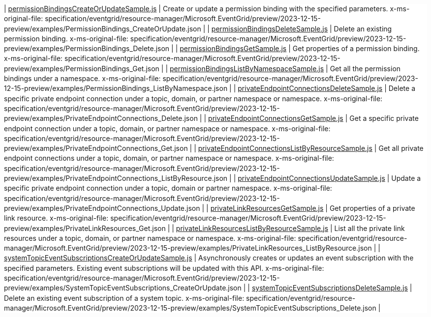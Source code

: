 | [permissionBindingsCreateOrUpdateSample.js][permissionbindingscreateorupdatesample]                                                   | Create or update a permission binding with the specified parameters. x-ms-original-file: specification/eventgrid/resource-manager/Microsoft.EventGrid/preview/2023-12-15-preview/examples/PermissionBindings_CreateOrUpdate.json                                                                                                                  |
| [permissionBindingsDeleteSample.js][permissionbindingsdeletesample]                                                                   | Delete an existing permission binding. x-ms-original-file: specification/eventgrid/resource-manager/Microsoft.EventGrid/preview/2023-12-15-preview/examples/PermissionBindings_Delete.json                                                                                                                                                        |
| [permissionBindingsGetSample.js][permissionbindingsgetsample]                                                                         | Get properties of a permission binding. x-ms-original-file: specification/eventgrid/resource-manager/Microsoft.EventGrid/preview/2023-12-15-preview/examples/PermissionBindings_Get.json                                                                                                                                                          |
| [permissionBindingsListByNamespaceSample.js][permissionbindingslistbynamespacesample]                                                 | Get all the permission bindings under a namespace. x-ms-original-file: specification/eventgrid/resource-manager/Microsoft.EventGrid/preview/2023-12-15-preview/examples/PermissionBindings_ListByNamespace.json                                                                                                                                   |
| [privateEndpointConnectionsDeleteSample.js][privateendpointconnectionsdeletesample]                                                   | Delete a specific private endpoint connection under a topic, domain, or partner namespace or namespace. x-ms-original-file: specification/eventgrid/resource-manager/Microsoft.EventGrid/preview/2023-12-15-preview/examples/PrivateEndpointConnections_Delete.json                                                                               |
| [privateEndpointConnectionsGetSample.js][privateendpointconnectionsgetsample]                                                         | Get a specific private endpoint connection under a topic, domain, or partner namespace or namespace. x-ms-original-file: specification/eventgrid/resource-manager/Microsoft.EventGrid/preview/2023-12-15-preview/examples/PrivateEndpointConnections_Get.json                                                                                     |
| [privateEndpointConnectionsListByResourceSample.js][privateendpointconnectionslistbyresourcesample]                                   | Get all private endpoint connections under a topic, domain, or partner namespace or namespace. x-ms-original-file: specification/eventgrid/resource-manager/Microsoft.EventGrid/preview/2023-12-15-preview/examples/PrivateEndpointConnections_ListByResource.json                                                                                |
| [privateEndpointConnectionsUpdateSample.js][privateendpointconnectionsupdatesample]                                                   | Update a specific private endpoint connection under a topic, domain or partner namespace. x-ms-original-file: specification/eventgrid/resource-manager/Microsoft.EventGrid/preview/2023-12-15-preview/examples/PrivateEndpointConnections_Update.json                                                                                             |
| [privateLinkResourcesGetSample.js][privatelinkresourcesgetsample]                                                                     | Get properties of a private link resource. x-ms-original-file: specification/eventgrid/resource-manager/Microsoft.EventGrid/preview/2023-12-15-preview/examples/PrivateLinkResources_Get.json                                                                                                                                                     |
| [privateLinkResourcesListByResourceSample.js][privatelinkresourceslistbyresourcesample]                                               | List all the private link resources under a topic, domain, or partner namespace or namespace. x-ms-original-file: specification/eventgrid/resource-manager/Microsoft.EventGrid/preview/2023-12-15-preview/examples/PrivateLinkResources_ListByResource.json                                                                                       |
| [systemTopicEventSubscriptionsCreateOrUpdateSample.js][systemtopiceventsubscriptionscreateorupdatesample]                             | Asynchronously creates or updates an event subscription with the specified parameters. Existing event subscriptions will be updated with this API. x-ms-original-file: specification/eventgrid/resource-manager/Microsoft.EventGrid/preview/2023-12-15-preview/examples/SystemTopicEventSubscriptions_CreateOrUpdate.json                         |
| [systemTopicEventSubscriptionsDeleteSample.js][systemtopiceventsubscriptionsdeletesample]                                             | Delete an existing event subscription of a system topic. x-ms-original-file: specification/eventgrid/resource-manager/Microsoft.EventGrid/preview/2023-12-15-preview/examples/SystemTopicEventSubscriptions_Delete.json                                                                                                                           |

[cacertificatescreateorupdatesample]: https://github.com/Azure/azure-sdk-for-js/blob/main/sdk/eventgrid/arm-eventgrid/samples/v14-beta/javascript/caCertificatesCreateOrUpdateSample.js
[cacertificatesdeletesample]: https://github.com/Azure/azure-sdk-for-js/blob/main/sdk/eventgrid/arm-eventgrid/samples/v14-beta/javascript/caCertificatesDeleteSample.js
[cacertificatesgetsample]: https://github.com/Azure/azure-sdk-for-js/blob/main/sdk/eventgrid/arm-eventgrid/samples/v14-beta/javascript/caCertificatesGetSample.js
[cacertificateslistbynamespacesample]: https://github.com/Azure/azure-sdk-for-js/blob/main/sdk/eventgrid/arm-eventgrid/samples/v14-beta/javascript/caCertificatesListByNamespaceSample.js
[channelscreateorupdatesample]: https://github.com/Azure/azure-sdk-for-js/blob/main/sdk/eventgrid/arm-eventgrid/samples/v14-beta/javascript/channelsCreateOrUpdateSample.js
[channelsdeletesample]: https://github.com/Azure/azure-sdk-for-js/blob/main/sdk/eventgrid/arm-eventgrid/samples/v14-beta/javascript/channelsDeleteSample.js
[channelsgetfullurlsample]: https://github.com/Azure/azure-sdk-for-js/blob/main/sdk/eventgrid/arm-eventgrid/samples/v14-beta/javascript/channelsGetFullUrlSample.js
[channelsgetsample]: https://github.com/Azure/azure-sdk-for-js/blob/main/sdk/eventgrid/arm-eventgrid/samples/v14-beta/javascript/channelsGetSample.js
[channelslistbypartnernamespacesample]: https://github.com/Azure/azure-sdk-for-js/blob/main/sdk/eventgrid/arm-eventgrid/samples/v14-beta/javascript/channelsListByPartnerNamespaceSample.js
[channelsupdatesample]: https://github.com/Azure/azure-sdk-for-js/blob/main/sdk/eventgrid/arm-eventgrid/samples/v14-beta/javascript/channelsUpdateSample.js
[clientgroupscreateorupdatesample]: https://github.com/Azure/azure-sdk-for-js/blob/main/sdk/eventgrid/arm-eventgrid/samples/v14-beta/javascript/clientGroupsCreateOrUpdateSample.js
[clientgroupsdeletesample]: https://github.com/Azure/azure-sdk-for-js/blob/main/sdk/eventgrid/arm-eventgrid/samples/v14-beta/javascript/clientGroupsDeleteSample.js
[clientgroupsgetsample]: https://github.com/Azure/azure-sdk-for-js/blob/main/sdk/eventgrid/arm-eventgrid/samples/v14-beta/javascript/clientGroupsGetSample.js
[clientgroupslistbynamespacesample]: https://github.com/Azure/azure-sdk-for-js/blob/main/sdk/eventgrid/arm-eventgrid/samples/v14-beta/javascript/clientGroupsListByNamespaceSample.js
[clientscreateorupdatesample]: https://github.com/Azure/azure-sdk-for-js/blob/main/sdk/eventgrid/arm-eventgrid/samples/v14-beta/javascript/clientsCreateOrUpdateSample.js
[clientsdeletesample]: https://github.com/Azure/azure-sdk-for-js/blob/main/sdk/eventgrid/arm-eventgrid/samples/v14-beta/javascript/clientsDeleteSample.js
[clientsgetsample]: https://github.com/Azure/azure-sdk-for-js/blob/main/sdk/eventgrid/arm-eventgrid/samples/v14-beta/javascript/clientsGetSample.js
[clientslistbynamespacesample]: https://github.com/Azure/azure-sdk-for-js/blob/main/sdk/eventgrid/arm-eventgrid/samples/v14-beta/javascript/clientsListByNamespaceSample.js
[domaineventsubscriptionscreateorupdatesample]: https://github.com/Azure/azure-sdk-for-js/blob/main/sdk/eventgrid/arm-eventgrid/samples/v14-beta/javascript/domainEventSubscriptionsCreateOrUpdateSample.js
[domaineventsubscriptionsdeletesample]: https://github.com/Azure/azure-sdk-for-js/blob/main/sdk/eventgrid/arm-eventgrid/samples/v14-beta/javascript/domainEventSubscriptionsDeleteSample.js
[domaineventsubscriptionsgetdeliveryattributessample]: https://github.com/Azure/azure-sdk-for-js/blob/main/sdk/eventgrid/arm-eventgrid/samples/v14-beta/javascript/domainEventSubscriptionsGetDeliveryAttributesSample.js
[domaineventsubscriptionsgetfullurlsample]: https://github.com/Azure/azure-sdk-for-js/blob/main/sdk/eventgrid/arm-eventgrid/samples/v14-beta/javascript/domainEventSubscriptionsGetFullUrlSample.js
[domaineventsubscriptionsgetsample]: https://github.com/Azure/azure-sdk-for-js/blob/main/sdk/eventgrid/arm-eventgrid/samples/v14-beta/javascript/domainEventSubscriptionsGetSample.js
[domaineventsubscriptionslistsample]: https://github.com/Azure/azure-sdk-for-js/blob/main/sdk/eventgrid/arm-eventgrid/samples/v14-beta/javascript/domainEventSubscriptionsListSample.js
[domaineventsubscriptionsupdatesample]: https://github.com/Azure/azure-sdk-for-js/blob/main/sdk/eventgrid/arm-eventgrid/samples/v14-beta/javascript/domainEventSubscriptionsUpdateSample.js
[domaintopiceventsubscriptionscreateorupdatesample]: https://github.com/Azure/azure-sdk-for-js/blob/main/sdk/eventgrid/arm-eventgrid/samples/v14-beta/javascript/domainTopicEventSubscriptionsCreateOrUpdateSample.js
[domaintopiceventsubscriptionsdeletesample]: https://github.com/Azure/azure-sdk-for-js/blob/main/sdk/eventgrid/arm-eventgrid/samples/v14-beta/javascript/domainTopicEventSubscriptionsDeleteSample.js
[domaintopiceventsubscriptionsgetdeliveryattributessample]: https://github.com/Azure/azure-sdk-for-js/blob/main/sdk/eventgrid/arm-eventgrid/samples/v14-beta/javascript/domainTopicEventSubscriptionsGetDeliveryAttributesSample.js
[domaintopiceventsubscriptionsgetfullurlsample]: https://github.com/Azure/azure-sdk-for-js/blob/main/sdk/eventgrid/arm-eventgrid/samples/v14-beta/javascript/domainTopicEventSubscriptionsGetFullUrlSample.js
[domaintopiceventsubscriptionsgetsample]: https://github.com/Azure/azure-sdk-for-js/blob/main/sdk/eventgrid/arm-eventgrid/samples/v14-beta/javascript/domainTopicEventSubscriptionsGetSample.js
[domaintopiceventsubscriptionslistsample]: https://github.com/Azure/azure-sdk-for-js/blob/main/sdk/eventgrid/arm-eventgrid/samples/v14-beta/javascript/domainTopicEventSubscriptionsListSample.js
[domaintopiceventsubscriptionsupdatesample]: https://github.com/Azure/azure-sdk-for-js/blob/main/sdk/eventgrid/arm-eventgrid/samples/v14-beta/javascript/domainTopicEventSubscriptionsUpdateSample.js
[domaintopicscreateorupdatesample]: https://github.com/Azure/azure-sdk-for-js/blob/main/sdk/eventgrid/arm-eventgrid/samples/v14-beta/javascript/domainTopicsCreateOrUpdateSample.js
[domaintopicsdeletesample]: https://github.com/Azure/azure-sdk-for-js/blob/main/sdk/eventgrid/arm-eventgrid/samples/v14-beta/javascript/domainTopicsDeleteSample.js
[domaintopicsgetsample]: https://github.com/Azure/azure-sdk-for-js/blob/main/sdk/eventgrid/arm-eventgrid/samples/v14-beta/javascript/domainTopicsGetSample.js
[domaintopicslistbydomainsample]: https://github.com/Azure/azure-sdk-for-js/blob/main/sdk/eventgrid/arm-eventgrid/samples/v14-beta/javascript/domainTopicsListByDomainSample.js
[domainscreateorupdatesample]: https://github.com/Azure/azure-sdk-for-js/blob/main/sdk/eventgrid/arm-eventgrid/samples/v14-beta/javascript/domainsCreateOrUpdateSample.js
[domainsdeletesample]: https://github.com/Azure/azure-sdk-for-js/blob/main/sdk/eventgrid/arm-eventgrid/samples/v14-beta/javascript/domainsDeleteSample.js
[domainsgetsample]: https://github.com/Azure/azure-sdk-for-js/blob/main/sdk/eventgrid/arm-eventgrid/samples/v14-beta/javascript/domainsGetSample.js
[domainslistbyresourcegroupsample]: https://github.com/Azure/azure-sdk-for-js/blob/main/sdk/eventgrid/arm-eventgrid/samples/v14-beta/javascript/domainsListByResourceGroupSample.js
[domainslistbysubscriptionsample]: https://github.com/Azure/azure-sdk-for-js/blob/main/sdk/eventgrid/arm-eventgrid/samples/v14-beta/javascript/domainsListBySubscriptionSample.js
[domainslistsharedaccesskeyssample]: https://github.com/Azure/azure-sdk-for-js/blob/main/sdk/eventgrid/arm-eventgrid/samples/v14-beta/javascript/domainsListSharedAccessKeysSample.js
[domainsregeneratekeysample]: https://github.com/Azure/azure-sdk-for-js/blob/main/sdk/eventgrid/arm-eventgrid/samples/v14-beta/javascript/domainsRegenerateKeySample.js
[domainsupdatesample]: https://github.com/Azure/azure-sdk-for-js/blob/main/sdk/eventgrid/arm-eventgrid/samples/v14-beta/javascript/domainsUpdateSample.js
[eventsubscriptionscreateorupdatesample]: https://github.com/Azure/azure-sdk-for-js/blob/main/sdk/eventgrid/arm-eventgrid/samples/v14-beta/javascript/eventSubscriptionsCreateOrUpdateSample.js
[eventsubscriptionsdeletesample]: https://github.com/Azure/azure-sdk-for-js/blob/main/sdk/eventgrid/arm-eventgrid/samples/v14-beta/javascript/eventSubscriptionsDeleteSample.js
[eventsubscriptionsgetdeliveryattributessample]: https://github.com/Azure/azure-sdk-for-js/blob/main/sdk/eventgrid/arm-eventgrid/samples/v14-beta/javascript/eventSubscriptionsGetDeliveryAttributesSample.js
[eventsubscriptionsgetfullurlsample]: https://github.com/Azure/azure-sdk-for-js/blob/main/sdk/eventgrid/arm-eventgrid/samples/v14-beta/javascript/eventSubscriptionsGetFullUrlSample.js
[eventsubscriptionsgetsample]: https://github.com/Azure/azure-sdk-for-js/blob/main/sdk/eventgrid/arm-eventgrid/samples/v14-beta/javascript/eventSubscriptionsGetSample.js
[eventsubscriptionslistbydomaintopicsample]: https://github.com/Azure/azure-sdk-for-js/blob/main/sdk/eventgrid/arm-eventgrid/samples/v14-beta/javascript/eventSubscriptionsListByDomainTopicSample.js
[eventsubscriptionslistbyresourcesample]: https://github.com/Azure/azure-sdk-for-js/blob/main/sdk/eventgrid/arm-eventgrid/samples/v14-beta/javascript/eventSubscriptionsListByResourceSample.js
[eventsubscriptionslistglobalbyresourcegroupfortopictypesample]: https://github.com/Azure/azure-sdk-for-js/blob/main/sdk/eventgrid/arm-eventgrid/samples/v14-beta/javascript/eventSubscriptionsListGlobalByResourceGroupForTopicTypeSample.js
[eventsubscriptionslistglobalbyresourcegroupsample]: https://github.com/Azure/azure-sdk-for-js/blob/main/sdk/eventgrid/arm-eventgrid/samples/v14-beta/javascript/eventSubscriptionsListGlobalByResourceGroupSample.js
[eventsubscriptionslistglobalbysubscriptionfortopictypesample]: https://github.com/Azure/azure-sdk-for-js/blob/main/sdk/eventgrid/arm-eventgrid/samples/v14-beta/javascript/eventSubscriptionsListGlobalBySubscriptionForTopicTypeSample.js
[eventsubscriptionslistglobalbysubscriptionsample]: https://github.com/Azure/azure-sdk-for-js/blob/main/sdk/eventgrid/arm-eventgrid/samples/v14-beta/javascript/eventSubscriptionsListGlobalBySubscriptionSample.js
[eventsubscriptionslistregionalbyresourcegroupfortopictypesample]: https://github.com/Azure/azure-sdk-for-js/blob/main/sdk/eventgrid/arm-eventgrid/samples/v14-beta/javascript/eventSubscriptionsListRegionalByResourceGroupForTopicTypeSample.js
[eventsubscriptionslistregionalbyresourcegroupsample]: https://github.com/Azure/azure-sdk-for-js/blob/main/sdk/eventgrid/arm-eventgrid/samples/v14-beta/javascript/eventSubscriptionsListRegionalByResourceGroupSample.js
[eventsubscriptionslistregionalbysubscriptionfortopictypesample]: https://github.com/Azure/azure-sdk-for-js/blob/main/sdk/eventgrid/arm-eventgrid/samples/v14-beta/javascript/eventSubscriptionsListRegionalBySubscriptionForTopicTypeSample.js
[eventsubscriptionslistregionalbysubscriptionsample]: https://github.com/Azure/azure-sdk-for-js/blob/main/sdk/eventgrid/arm-eventgrid/samples/v14-beta/javascript/eventSubscriptionsListRegionalBySubscriptionSample.js
[eventsubscriptionsupdatesample]: https://github.com/Azure/azure-sdk-for-js/blob/main/sdk/eventgrid/arm-eventgrid/samples/v14-beta/javascript/eventSubscriptionsUpdateSample.js
[extensiontopicsgetsample]: https://github.com/Azure/azure-sdk-for-js/blob/main/sdk/eventgrid/arm-eventgrid/samples/v14-beta/javascript/extensionTopicsGetSample.js
[namespacetopiceventsubscriptionscreateorupdatesample]: https://github.com/Azure/azure-sdk-for-js/blob/main/sdk/eventgrid/arm-eventgrid/samples/v14-beta/javascript/namespaceTopicEventSubscriptionsCreateOrUpdateSample.js
[namespacetopiceventsubscriptionsdeletesample]: https://github.com/Azure/azure-sdk-for-js/blob/main/sdk/eventgrid/arm-eventgrid/samples/v14-beta/javascript/namespaceTopicEventSubscriptionsDeleteSample.js
[namespacetopiceventsubscriptionsgetdeliveryattributessample]: https://github.com/Azure/azure-sdk-for-js/blob/main/sdk/eventgrid/arm-eventgrid/samples/v14-beta/javascript/namespaceTopicEventSubscriptionsGetDeliveryAttributesSample.js
[namespacetopiceventsubscriptionsgetsample]: https://github.com/Azure/azure-sdk-for-js/blob/main/sdk/eventgrid/arm-eventgrid/samples/v14-beta/javascript/namespaceTopicEventSubscriptionsGetSample.js
[namespacetopiceventsubscriptionslistbynamespacetopicsample]: https://github.com/Azure/azure-sdk-for-js/blob/main/sdk/eventgrid/arm-eventgrid/samples/v14-beta/javascript/namespaceTopicEventSubscriptionsListByNamespaceTopicSample.js
[namespacetopiceventsubscriptionsupdatesample]: https://github.com/Azure/azure-sdk-for-js/blob/main/sdk/eventgrid/arm-eventgrid/samples/v14-beta/javascript/namespaceTopicEventSubscriptionsUpdateSample.js
[namespacetopicscreateorupdatesample]: https://github.com/Azure/azure-sdk-for-js/blob/main/sdk/eventgrid/arm-eventgrid/samples/v14-beta/javascript/namespaceTopicsCreateOrUpdateSample.js
[namespacetopicsdeletesample]: https://github.com/Azure/azure-sdk-for-js/blob/main/sdk/eventgrid/arm-eventgrid/samples/v14-beta/javascript/namespaceTopicsDeleteSample.js
[namespacetopicsgetsample]: https://github.com/Azure/azure-sdk-for-js/blob/main/sdk/eventgrid/arm-eventgrid/samples/v14-beta/javascript/namespaceTopicsGetSample.js
[namespacetopicslistbynamespacesample]: https://github.com/Azure/azure-sdk-for-js/blob/main/sdk/eventgrid/arm-eventgrid/samples/v14-beta/javascript/namespaceTopicsListByNamespaceSample.js
[namespacetopicslistsharedaccesskeyssample]: https://github.com/Azure/azure-sdk-for-js/blob/main/sdk/eventgrid/arm-eventgrid/samples/v14-beta/javascript/namespaceTopicsListSharedAccessKeysSample.js
[namespacetopicsregeneratekeysample]: https://github.com/Azure/azure-sdk-for-js/blob/main/sdk/eventgrid/arm-eventgrid/samples/v14-beta/javascript/namespaceTopicsRegenerateKeySample.js
[namespacetopicsupdatesample]: https://github.com/Azure/azure-sdk-for-js/blob/main/sdk/eventgrid/arm-eventgrid/samples/v14-beta/javascript/namespaceTopicsUpdateSample.js
[namespacescreateorupdatesample]: https://github.com/Azure/azure-sdk-for-js/blob/main/sdk/eventgrid/arm-eventgrid/samples/v14-beta/javascript/namespacesCreateOrUpdateSample.js
[namespacesdeletesample]: https://github.com/Azure/azure-sdk-for-js/blob/main/sdk/eventgrid/arm-eventgrid/samples/v14-beta/javascript/namespacesDeleteSample.js
[namespacesgetsample]: https://github.com/Azure/azure-sdk-for-js/blob/main/sdk/eventgrid/arm-eventgrid/samples/v14-beta/javascript/namespacesGetSample.js
[namespaceslistbyresourcegroupsample]: https://github.com/Azure/azure-sdk-for-js/blob/main/sdk/eventgrid/arm-eventgrid/samples/v14-beta/javascript/namespacesListByResourceGroupSample.js
[namespaceslistbysubscriptionsample]: https://github.com/Azure/azure-sdk-for-js/blob/main/sdk/eventgrid/arm-eventgrid/samples/v14-beta/javascript/namespacesListBySubscriptionSample.js
[namespaceslistsharedaccesskeyssample]: https://github.com/Azure/azure-sdk-for-js/blob/main/sdk/eventgrid/arm-eventgrid/samples/v14-beta/javascript/namespacesListSharedAccessKeysSample.js
[namespacesregeneratekeysample]: https://github.com/Azure/azure-sdk-for-js/blob/main/sdk/eventgrid/arm-eventgrid/samples/v14-beta/javascript/namespacesRegenerateKeySample.js
[namespacesupdatesample]: https://github.com/Azure/azure-sdk-for-js/blob/main/sdk/eventgrid/arm-eventgrid/samples/v14-beta/javascript/namespacesUpdateSample.js
[networksecurityperimeterconfigurationsgetsample]: https://github.com/Azure/azure-sdk-for-js/blob/main/sdk/eventgrid/arm-eventgrid/samples/v14-beta/javascript/networkSecurityPerimeterConfigurationsGetSample.js
[networksecurityperimeterconfigurationslistsample]: https://github.com/Azure/azure-sdk-for-js/blob/main/sdk/eventgrid/arm-eventgrid/samples/v14-beta/javascript/networkSecurityPerimeterConfigurationsListSample.js
[networksecurityperimeterconfigurationsreconcilesample]: https://github.com/Azure/azure-sdk-for-js/blob/main/sdk/eventgrid/arm-eventgrid/samples/v14-beta/javascript/networkSecurityPerimeterConfigurationsReconcileSample.js
[operationslistsample]: https://github.com/Azure/azure-sdk-for-js/blob/main/sdk/eventgrid/arm-eventgrid/samples/v14-beta/javascript/operationsListSample.js
[partnerconfigurationsauthorizepartnersample]: https://github.com/Azure/azure-sdk-for-js/blob/main/sdk/eventgrid/arm-eventgrid/samples/v14-beta/javascript/partnerConfigurationsAuthorizePartnerSample.js
[partnerconfigurationscreateorupdatesample]: https://github.com/Azure/azure-sdk-for-js/blob/main/sdk/eventgrid/arm-eventgrid/samples/v14-beta/javascript/partnerConfigurationsCreateOrUpdateSample.js
[partnerconfigurationsdeletesample]: https://github.com/Azure/azure-sdk-for-js/blob/main/sdk/eventgrid/arm-eventgrid/samples/v14-beta/javascript/partnerConfigurationsDeleteSample.js
[partnerconfigurationsgetsample]: https://github.com/Azure/azure-sdk-for-js/blob/main/sdk/eventgrid/arm-eventgrid/samples/v14-beta/javascript/partnerConfigurationsGetSample.js
[partnerconfigurationslistbyresourcegroupsample]: https://github.com/Azure/azure-sdk-for-js/blob/main/sdk/eventgrid/arm-eventgrid/samples/v14-beta/javascript/partnerConfigurationsListByResourceGroupSample.js
[partnerconfigurationslistbysubscriptionsample]: https://github.com/Azure/azure-sdk-for-js/blob/main/sdk/eventgrid/arm-eventgrid/samples/v14-beta/javascript/partnerConfigurationsListBySubscriptionSample.js
[partnerconfigurationsunauthorizepartnersample]: https://github.com/Azure/azure-sdk-for-js/blob/main/sdk/eventgrid/arm-eventgrid/samples/v14-beta/javascript/partnerConfigurationsUnauthorizePartnerSample.js
[partnerconfigurationsupdatesample]: https://github.com/Azure/azure-sdk-for-js/blob/main/sdk/eventgrid/arm-eventgrid/samples/v14-beta/javascript/partnerConfigurationsUpdateSample.js
[partnerdestinationsactivatesample]: https://github.com/Azure/azure-sdk-for-js/blob/main/sdk/eventgrid/arm-eventgrid/samples/v14-beta/javascript/partnerDestinationsActivateSample.js
[partnerdestinationscreateorupdatesample]: https://github.com/Azure/azure-sdk-for-js/blob/main/sdk/eventgrid/arm-eventgrid/samples/v14-beta/javascript/partnerDestinationsCreateOrUpdateSample.js
[partnerdestinationsdeletesample]: https://github.com/Azure/azure-sdk-for-js/blob/main/sdk/eventgrid/arm-eventgrid/samples/v14-beta/javascript/partnerDestinationsDeleteSample.js
[partnerdestinationsgetsample]: https://github.com/Azure/azure-sdk-for-js/blob/main/sdk/eventgrid/arm-eventgrid/samples/v14-beta/javascript/partnerDestinationsGetSample.js
[partnerdestinationslistbyresourcegroupsample]: https://github.com/Azure/azure-sdk-for-js/blob/main/sdk/eventgrid/arm-eventgrid/samples/v14-beta/javascript/partnerDestinationsListByResourceGroupSample.js
[partnerdestinationslistbysubscriptionsample]: https://github.com/Azure/azure-sdk-for-js/blob/main/sdk/eventgrid/arm-eventgrid/samples/v14-beta/javascript/partnerDestinationsListBySubscriptionSample.js
[partnerdestinationsupdatesample]: https://github.com/Azure/azure-sdk-for-js/blob/main/sdk/eventgrid/arm-eventgrid/samples/v14-beta/javascript/partnerDestinationsUpdateSample.js
[partnernamespacescreateorupdatesample]: https://github.com/Azure/azure-sdk-for-js/blob/main/sdk/eventgrid/arm-eventgrid/samples/v14-beta/javascript/partnerNamespacesCreateOrUpdateSample.js
[partnernamespacesdeletesample]: https://github.com/Azure/azure-sdk-for-js/blob/main/sdk/eventgrid/arm-eventgrid/samples/v14-beta/javascript/partnerNamespacesDeleteSample.js
[partnernamespacesgetsample]: https://github.com/Azure/azure-sdk-for-js/blob/main/sdk/eventgrid/arm-eventgrid/samples/v14-beta/javascript/partnerNamespacesGetSample.js
[partnernamespaceslistbyresourcegroupsample]: https://github.com/Azure/azure-sdk-for-js/blob/main/sdk/eventgrid/arm-eventgrid/samples/v14-beta/javascript/partnerNamespacesListByResourceGroupSample.js
[partnernamespaceslistbysubscriptionsample]: https://github.com/Azure/azure-sdk-for-js/blob/main/sdk/eventgrid/arm-eventgrid/samples/v14-beta/javascript/partnerNamespacesListBySubscriptionSample.js
[partnernamespaceslistsharedaccesskeyssample]: https://github.com/Azure/azure-sdk-for-js/blob/main/sdk/eventgrid/arm-eventgrid/samples/v14-beta/javascript/partnerNamespacesListSharedAccessKeysSample.js
[partnernamespacesregeneratekeysample]: https://github.com/Azure/azure-sdk-for-js/blob/main/sdk/eventgrid/arm-eventgrid/samples/v14-beta/javascript/partnerNamespacesRegenerateKeySample.js
[partnernamespacesupdatesample]: https://github.com/Azure/azure-sdk-for-js/blob/main/sdk/eventgrid/arm-eventgrid/samples/v14-beta/javascript/partnerNamespacesUpdateSample.js
[partnerregistrationscreateorupdatesample]: https://github.com/Azure/azure-sdk-for-js/blob/main/sdk/eventgrid/arm-eventgrid/samples/v14-beta/javascript/partnerRegistrationsCreateOrUpdateSample.js
[partnerregistrationsdeletesample]: https://github.com/Azure/azure-sdk-for-js/blob/main/sdk/eventgrid/arm-eventgrid/samples/v14-beta/javascript/partnerRegistrationsDeleteSample.js
[partnerregistrationsgetsample]: https://github.com/Azure/azure-sdk-for-js/blob/main/sdk/eventgrid/arm-eventgrid/samples/v14-beta/javascript/partnerRegistrationsGetSample.js
[partnerregistrationslistbyresourcegroupsample]: https://github.com/Azure/azure-sdk-for-js/blob/main/sdk/eventgrid/arm-eventgrid/samples/v14-beta/javascript/partnerRegistrationsListByResourceGroupSample.js
[partnerregistrationslistbysubscriptionsample]: https://github.com/Azure/azure-sdk-for-js/blob/main/sdk/eventgrid/arm-eventgrid/samples/v14-beta/javascript/partnerRegistrationsListBySubscriptionSample.js
[partnerregistrationsupdatesample]: https://github.com/Azure/azure-sdk-for-js/blob/main/sdk/eventgrid/arm-eventgrid/samples/v14-beta/javascript/partnerRegistrationsUpdateSample.js
[partnertopiceventsubscriptionscreateorupdatesample]: https://github.com/Azure/azure-sdk-for-js/blob/main/sdk/eventgrid/arm-eventgrid/samples/v14-beta/javascript/partnerTopicEventSubscriptionsCreateOrUpdateSample.js
[partnertopiceventsubscriptionsdeletesample]: https://github.com/Azure/azure-sdk-for-js/blob/main/sdk/eventgrid/arm-eventgrid/samples/v14-beta/javascript/partnerTopicEventSubscriptionsDeleteSample.js
[partnertopiceventsubscriptionsgetdeliveryattributessample]: https://github.com/Azure/azure-sdk-for-js/blob/main/sdk/eventgrid/arm-eventgrid/samples/v14-beta/javascript/partnerTopicEventSubscriptionsGetDeliveryAttributesSample.js
[partnertopiceventsubscriptionsgetfullurlsample]: https://github.com/Azure/azure-sdk-for-js/blob/main/sdk/eventgrid/arm-eventgrid/samples/v14-beta/javascript/partnerTopicEventSubscriptionsGetFullUrlSample.js
[partnertopiceventsubscriptionsgetsample]: https://github.com/Azure/azure-sdk-for-js/blob/main/sdk/eventgrid/arm-eventgrid/samples/v14-beta/javascript/partnerTopicEventSubscriptionsGetSample.js
[partnertopiceventsubscriptionslistbypartnertopicsample]: https://github.com/Azure/azure-sdk-for-js/blob/main/sdk/eventgrid/arm-eventgrid/samples/v14-beta/javascript/partnerTopicEventSubscriptionsListByPartnerTopicSample.js
[partnertopiceventsubscriptionsupdatesample]: https://github.com/Azure/azure-sdk-for-js/blob/main/sdk/eventgrid/arm-eventgrid/samples/v14-beta/javascript/partnerTopicEventSubscriptionsUpdateSample.js
[partnertopicsactivatesample]: https://github.com/Azure/azure-sdk-for-js/blob/main/sdk/eventgrid/arm-eventgrid/samples/v14-beta/javascript/partnerTopicsActivateSample.js
[partnertopicscreateorupdatesample]: https://github.com/Azure/azure-sdk-for-js/blob/main/sdk/eventgrid/arm-eventgrid/samples/v14-beta/javascript/partnerTopicsCreateOrUpdateSample.js
[partnertopicsdeactivatesample]: https://github.com/Azure/azure-sdk-for-js/blob/main/sdk/eventgrid/arm-eventgrid/samples/v14-beta/javascript/partnerTopicsDeactivateSample.js
[partnertopicsdeletesample]: https://github.com/Azure/azure-sdk-for-js/blob/main/sdk/eventgrid/arm-eventgrid/samples/v14-beta/javascript/partnerTopicsDeleteSample.js
[partnertopicsgetsample]: https://github.com/Azure/azure-sdk-for-js/blob/main/sdk/eventgrid/arm-eventgrid/samples/v14-beta/javascript/partnerTopicsGetSample.js
[partnertopicslistbyresourcegroupsample]: https://github.com/Azure/azure-sdk-for-js/blob/main/sdk/eventgrid/arm-eventgrid/samples/v14-beta/javascript/partnerTopicsListByResourceGroupSample.js
[partnertopicslistbysubscriptionsample]: https://github.com/Azure/azure-sdk-for-js/blob/main/sdk/eventgrid/arm-eventgrid/samples/v14-beta/javascript/partnerTopicsListBySubscriptionSample.js
[partnertopicsupdatesample]: https://github.com/Azure/azure-sdk-for-js/blob/main/sdk/eventgrid/arm-eventgrid/samples/v14-beta/javascript/partnerTopicsUpdateSample.js
[permissionbindingscreateorupdatesample]: https://github.com/Azure/azure-sdk-for-js/blob/main/sdk/eventgrid/arm-eventgrid/samples/v14-beta/javascript/permissionBindingsCreateOrUpdateSample.js
[permissionbindingsdeletesample]: https://github.com/Azure/azure-sdk-for-js/blob/main/sdk/eventgrid/arm-eventgrid/samples/v14-beta/javascript/permissionBindingsDeleteSample.js
[permissionbindingsgetsample]: https://github.com/Azure/azure-sdk-for-js/blob/main/sdk/eventgrid/arm-eventgrid/samples/v14-beta/javascript/permissionBindingsGetSample.js
[permissionbindingslistbynamespacesample]: https://github.com/Azure/azure-sdk-for-js/blob/main/sdk/eventgrid/arm-eventgrid/samples/v14-beta/javascript/permissionBindingsListByNamespaceSample.js
[privateendpointconnectionsdeletesample]: https://github.com/Azure/azure-sdk-for-js/blob/main/sdk/eventgrid/arm-eventgrid/samples/v14-beta/javascript/privateEndpointConnectionsDeleteSample.js
[privateendpointconnectionsgetsample]: https://github.com/Azure/azure-sdk-for-js/blob/main/sdk/eventgrid/arm-eventgrid/samples/v14-beta/javascript/privateEndpointConnectionsGetSample.js
[privateendpointconnectionslistbyresourcesample]: https://github.com/Azure/azure-sdk-for-js/blob/main/sdk/eventgrid/arm-eventgrid/samples/v14-beta/javascript/privateEndpointConnectionsListByResourceSample.js
[privateendpointconnectionsupdatesample]: https://github.com/Azure/azure-sdk-for-js/blob/main/sdk/eventgrid/arm-eventgrid/samples/v14-beta/javascript/privateEndpointConnectionsUpdateSample.js
[privatelinkresourcesgetsample]: https://github.com/Azure/azure-sdk-for-js/blob/main/sdk/eventgrid/arm-eventgrid/samples/v14-beta/javascript/privateLinkResourcesGetSample.js
[privatelinkresourceslistbyresourcesample]: https://github.com/Azure/azure-sdk-for-js/blob/main/sdk/eventgrid/arm-eventgrid/samples/v14-beta/javascript/privateLinkResourcesListByResourceSample.js
[systemtopiceventsubscriptionscreateorupdatesample]: https://github.com/Azure/azure-sdk-for-js/blob/main/sdk/eventgrid/arm-eventgrid/samples/v14-beta/javascript/systemTopicEventSubscriptionsCreateOrUpdateSample.js
[systemtopiceventsubscriptionsdeletesample]: https://github.com/Azure/azure-sdk-for-js/blob/main/sdk/eventgrid/arm-eventgrid/samples/v14-beta/javascript/systemTopicEventSubscriptionsDeleteSample.js
[systemtopiceventsubscriptionsgetdeliveryattributessample]: https://github.com/Azure/azure-sdk-for-js/blob/main/sdk/eventgrid/arm-eventgrid/samples/v14-beta/javascript/systemTopicEventSubscriptionsGetDeliveryAttributesSample.js
[systemtopiceventsubscriptionsgetfullurlsample]: https://github.com/Azure/azure-sdk-for-js/blob/main/sdk/eventgrid/arm-eventgrid/samples/v14-beta/javascript/systemTopicEventSubscriptionsGetFullUrlSample.js
[systemtopiceventsubscriptionsgetsample]: https://github.com/Azure/azure-sdk-for-js/blob/main/sdk/eventgrid/arm-eventgrid/samples/v14-beta/javascript/systemTopicEventSubscriptionsGetSample.js
[systemtopiceventsubscriptionslistbysystemtopicsample]: https://github.com/Azure/azure-sdk-for-js/blob/main/sdk/eventgrid/arm-eventgrid/samples/v14-beta/javascript/systemTopicEventSubscriptionsListBySystemTopicSample.js
[systemtopiceventsubscriptionsupdatesample]: https://github.com/Azure/azure-sdk-for-js/blob/main/sdk/eventgrid/arm-eventgrid/samples/v14-beta/javascript/systemTopicEventSubscriptionsUpdateSample.js
[systemtopicscreateorupdatesample]: https://github.com/Azure/azure-sdk-for-js/blob/main/sdk/eventgrid/arm-eventgrid/samples/v14-beta/javascript/systemTopicsCreateOrUpdateSample.js
[systemtopicsdeletesample]: https://github.com/Azure/azure-sdk-for-js/blob/main/sdk/eventgrid/arm-eventgrid/samples/v14-beta/javascript/systemTopicsDeleteSample.js
[systemtopicsgetsample]: https://github.com/Azure/azure-sdk-for-js/blob/main/sdk/eventgrid/arm-eventgrid/samples/v14-beta/javascript/systemTopicsGetSample.js
[systemtopicslistbyresourcegroupsample]: https://github.com/Azure/azure-sdk-for-js/blob/main/sdk/eventgrid/arm-eventgrid/samples/v14-beta/javascript/systemTopicsListByResourceGroupSample.js
[systemtopicslistbysubscriptionsample]: https://github.com/Azure/azure-sdk-for-js/blob/main/sdk/eventgrid/arm-eventgrid/samples/v14-beta/javascript/systemTopicsListBySubscriptionSample.js
[systemtopicsupdatesample]: https://github.com/Azure/azure-sdk-for-js/blob/main/sdk/eventgrid/arm-eventgrid/samples/v14-beta/javascript/systemTopicsUpdateSample.js
[topiceventsubscriptionscreateorupdatesample]: https://github.com/Azure/azure-sdk-for-js/blob/main/sdk/eventgrid/arm-eventgrid/samples/v14-beta/javascript/topicEventSubscriptionsCreateOrUpdateSample.js
[topiceventsubscriptionsdeletesample]: https://github.com/Azure/azure-sdk-for-js/blob/main/sdk/eventgrid/arm-eventgrid/samples/v14-beta/javascript/topicEventSubscriptionsDeleteSample.js
[topiceventsubscriptionsgetdeliveryattributessample]: https://github.com/Azure/azure-sdk-for-js/blob/main/sdk/eventgrid/arm-eventgrid/samples/v14-beta/javascript/topicEventSubscriptionsGetDeliveryAttributesSample.js
[topiceventsubscriptionsgetfullurlsample]: https://github.com/Azure/azure-sdk-for-js/blob/main/sdk/eventgrid/arm-eventgrid/samples/v14-beta/javascript/topicEventSubscriptionsGetFullUrlSample.js
[topiceventsubscriptionsgetsample]: https://github.com/Azure/azure-sdk-for-js/blob/main/sdk/eventgrid/arm-eventgrid/samples/v14-beta/javascript/topicEventSubscriptionsGetSample.js
[topiceventsubscriptionslistsample]: https://github.com/Azure/azure-sdk-for-js/blob/main/sdk/eventgrid/arm-eventgrid/samples/v14-beta/javascript/topicEventSubscriptionsListSample.js
[topiceventsubscriptionsupdatesample]: https://github.com/Azure/azure-sdk-for-js/blob/main/sdk/eventgrid/arm-eventgrid/samples/v14-beta/javascript/topicEventSubscriptionsUpdateSample.js
[topicspacescreateorupdatesample]: https://github.com/Azure/azure-sdk-for-js/blob/main/sdk/eventgrid/arm-eventgrid/samples/v14-beta/javascript/topicSpacesCreateOrUpdateSample.js
[topicspacesdeletesample]: https://github.com/Azure/azure-sdk-for-js/blob/main/sdk/eventgrid/arm-eventgrid/samples/v14-beta/javascript/topicSpacesDeleteSample.js
[topicspacesgetsample]: https://github.com/Azure/azure-sdk-for-js/blob/main/sdk/eventgrid/arm-eventgrid/samples/v14-beta/javascript/topicSpacesGetSample.js
[topicspaceslistbynamespacesample]: https://github.com/Azure/azure-sdk-for-js/blob/main/sdk/eventgrid/arm-eventgrid/samples/v14-beta/javascript/topicSpacesListByNamespaceSample.js
[topictypesgetsample]: https://github.com/Azure/azure-sdk-for-js/blob/main/sdk/eventgrid/arm-eventgrid/samples/v14-beta/javascript/topicTypesGetSample.js
[topictypeslisteventtypessample]: https://github.com/Azure/azure-sdk-for-js/blob/main/sdk/eventgrid/arm-eventgrid/samples/v14-beta/javascript/topicTypesListEventTypesSample.js
[topictypeslistsample]: https://github.com/Azure/azure-sdk-for-js/blob/main/sdk/eventgrid/arm-eventgrid/samples/v14-beta/javascript/topicTypesListSample.js
[topicscreateorupdatesample]: https://github.com/Azure/azure-sdk-for-js/blob/main/sdk/eventgrid/arm-eventgrid/samples/v14-beta/javascript/topicsCreateOrUpdateSample.js
[topicsdeletesample]: https://github.com/Azure/azure-sdk-for-js/blob/main/sdk/eventgrid/arm-eventgrid/samples/v14-beta/javascript/topicsDeleteSample.js
[topicsgetsample]: https://github.com/Azure/azure-sdk-for-js/blob/main/sdk/eventgrid/arm-eventgrid/samples/v14-beta/javascript/topicsGetSample.js
[topicslistbyresourcegroupsample]: https://github.com/Azure/azure-sdk-for-js/blob/main/sdk/eventgrid/arm-eventgrid/samples/v14-beta/javascript/topicsListByResourceGroupSample.js
[topicslistbysubscriptionsample]: https://github.com/Azure/azure-sdk-for-js/blob/main/sdk/eventgrid/arm-eventgrid/samples/v14-beta/javascript/topicsListBySubscriptionSample.js
[topicslisteventtypessample]: https://github.com/Azure/azure-sdk-for-js/blob/main/sdk/eventgrid/arm-eventgrid/samples/v14-beta/javascript/topicsListEventTypesSample.js
[topicslistsharedaccesskeyssample]: https://github.com/Azure/azure-sdk-for-js/blob/main/sdk/eventgrid/arm-eventgrid/samples/v14-beta/javascript/topicsListSharedAccessKeysSample.js
[topicsregeneratekeysample]: https://github.com/Azure/azure-sdk-for-js/blob/main/sdk/eventgrid/arm-eventgrid/samples/v14-beta/javascript/topicsRegenerateKeySample.js
[topicsupdatesample]: https://github.com/Azure/azure-sdk-for-js/blob/main/sdk/eventgrid/arm-eventgrid/samples/v14-beta/javascript/topicsUpdateSample.js
[verifiedpartnersgetsample]: https://github.com/Azure/azure-sdk-for-js/blob/main/sdk/eventgrid/arm-eventgrid/samples/v14-beta/javascript/verifiedPartnersGetSample.js
[verifiedpartnerslistsample]: https://github.com/Azure/azure-sdk-for-js/blob/main/sdk/eventgrid/arm-eventgrid/samples/v14-beta/javascript/verifiedPartnersListSample.js
[apiref]: https://docs.microsoft.com/javascript/api/@azure/arm-eventgrid?view=azure-node-preview
[freesub]: https://azure.microsoft.com/free/
[package]: https://github.com/Azure/azure-sdk-for-js/tree/main/sdk/eventgrid/arm-eventgrid/README.md